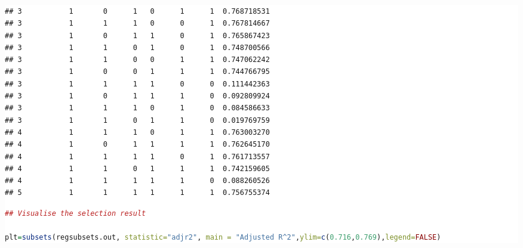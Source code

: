     ## 3           1       0      1   0      1      1  0.768718531
    ## 3           1       1      1   0      0      1  0.767814667
    ## 3           1       0      1   1      0      1  0.765867423
    ## 3           1       1      0   1      0      1  0.748700566
    ## 3           1       1      0   0      1      1  0.747062242
    ## 3           1       0      0   1      1      1  0.744766795
    ## 3           1       1      1   1      0      0  0.111442363
    ## 3           1       0      1   1      1      0  0.092809924
    ## 3           1       1      1   0      1      0  0.084586633
    ## 3           1       1      0   1      1      0  0.019769759
    ## 4           1       1      1   0      1      1  0.763003270
    ## 4           1       0      1   1      1      1  0.762645170
    ## 4           1       1      1   1      0      1  0.761713557
    ## 4           1       1      0   1      1      1  0.742159605
    ## 4           1       1      1   1      1      0  0.088260526
    ## 5           1       1      1   1      1      1  0.756755374

``` r
## Visualise the selection result 

plt=subsets(regsubsets.out, statistic="adjr2", main = "Adjusted R^2",ylim=c(0.716,0.769),legend=FALSE)
```
